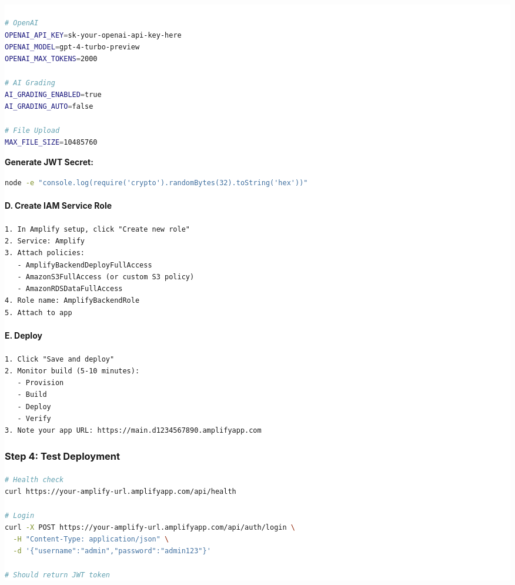 ```bash

# OpenAI
OPENAI_API_KEY=sk-your-openai-api-key-here
OPENAI_MODEL=gpt-4-turbo-preview
OPENAI_MAX_TOKENS=2000

# AI Grading
AI_GRADING_ENABLED=true
AI_GRADING_AUTO=false

# File Upload
MAX_FILE_SIZE=10485760
```

**Generate JWT Secret:**
```bash
node -e "console.log(require('crypto').randomBytes(32).toString('hex'))"
```

#### D. Create IAM Service Role

```
1. In Amplify setup, click "Create new role"
2. Service: Amplify
3. Attach policies:
   - AmplifyBackendDeployFullAccess
   - AmazonS3FullAccess (or custom S3 policy)
   - AmazonRDSDataFullAccess
4. Role name: AmplifyBackendRole
5. Attach to app
```

#### E. Deploy

```
1. Click "Save and deploy"
2. Monitor build (5-10 minutes):
   - Provision
   - Build
   - Deploy
   - Verify
3. Note your app URL: https://main.d1234567890.amplifyapp.com
```

### Step 4: Test Deployment

```bash
# Health check
curl https://your-amplify-url.amplifyapp.com/api/health

# Login
curl -X POST https://your-amplify-url.amplifyapp.com/api/auth/login \
  -H "Content-Type: application/json" \
  -d '{"username":"admin","password":"admin123"}'

# Should return JWT token
```
